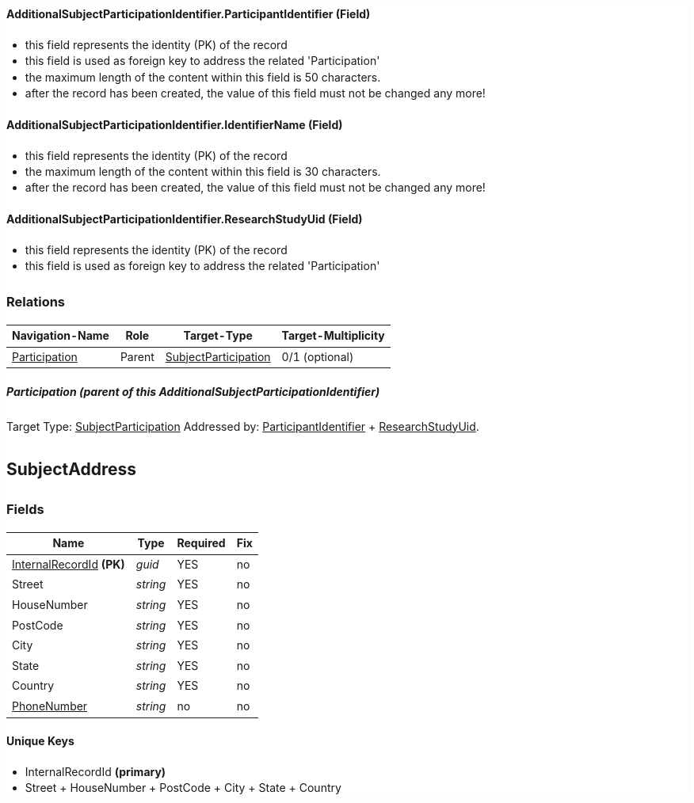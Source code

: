 #### AdditionalSubjectParticipationIdentifier.**ParticipantIdentifier** (Field)
* this field represents the identity (PK) of the record
* this field is used as foreign key to address the related 'Participation'
* the maximum length of the content within this field is 50 characters.
* after the record has been created, the value of this field must not be changed any more!

#### AdditionalSubjectParticipationIdentifier.**IdentifierName** (Field)
* this field represents the identity (PK) of the record
* the maximum length of the content within this field is 30 characters.
* after the record has been created, the value of this field must not be changed any more!

#### AdditionalSubjectParticipationIdentifier.**ResearchStudyUid** (Field)
* this field represents the identity (PK) of the record
* this field is used as foreign key to address the related 'Participation'


### Relations

| Navigation-Name | Role | Target-Type | Target-Multiplicity |
| --------------- | -----| ----------- | ------------------- |
| [Participation](#Participation-parent-of-this-AdditionalSubjectParticipationIdentifier) | Parent | [SubjectParticipation](#SubjectParticipation) | 0/1 (optional) |

##### **Participation** (parent of this AdditionalSubjectParticipationIdentifier)
Target Type: [SubjectParticipation](#SubjectParticipation)
Addressed by: [ParticipantIdentifier](#AdditionalSubjectParticipationIdentifierParticipantIdentifier-Field) + [ResearchStudyUid](#AdditionalSubjectParticipationIdentifierResearchStudyUid-Field).




## SubjectAddress


### Fields

| Name | Type | Required | Fix |
| ---- | ---- | -------- | --- |
| [InternalRecordId](#SubjectAddressInternalRecordId-Field) **(PK)** | *guid* | YES | no |
| Street | *string* | YES | no |
| HouseNumber | *string* | YES | no |
| PostCode | *string* | YES | no |
| City | *string* | YES | no |
| State | *string* | YES | no |
| Country | *string* | YES | no |
| [PhoneNumber](#SubjectAddressPhoneNumber-Field) | *string* | no | no |
#### Unique Keys
* InternalRecordId **(primary)**
* Street + HouseNumber + PostCode + City + State + Country
